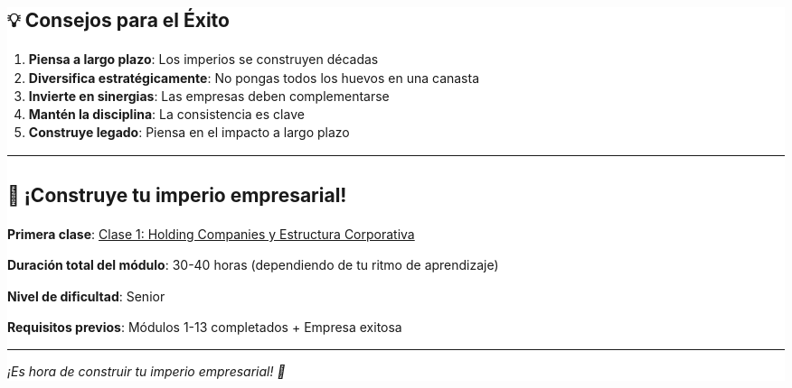 ## 💡 Consejos para el Éxito

1. **Piensa a largo plazo**: Los imperios se construyen décadas
2. **Diversifica estratégicamente**: No pongas todos los huevos en una canasta
3. **Invierte en sinergias**: Las empresas deben complementarse
4. **Mantén la disciplina**: La consistencia es clave
5. **Construye legado**: Piensa en el impacto a largo plazo

---

## 🎉 ¡Construye tu imperio empresarial!

**Primera clase**: [Clase 1: Holding Companies y Estructura Corporativa](clase_1_holding_companies.md)

**Duración total del módulo**: 30-40 horas (dependiendo de tu ritmo de aprendizaje)

**Nivel de dificultad**: Senior

**Requisitos previos**: Módulos 1-13 completados + Empresa exitosa

---

*¡Es hora de construir tu imperio empresarial! 🚀*
